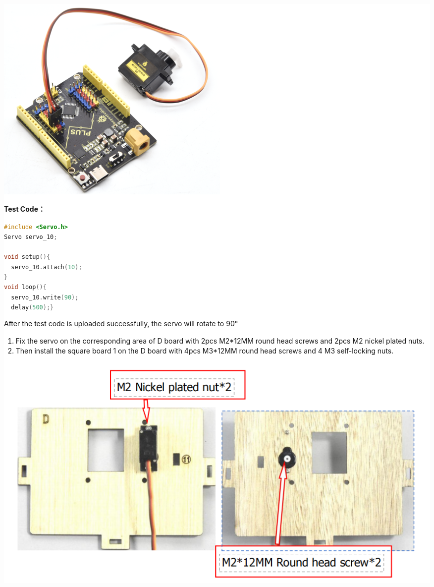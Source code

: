 ![](media/image-20230612113008225.png)

**Test Code：**

```c
#include <Servo.h>
Servo servo_10;

void setup(){
  servo_10.attach(10);
}
void loop(){
  servo_10.write(90);
  delay(500);}
```

After the test code is uploaded successfully, the servo will rotate to 90°

1.  Fix the servo on the corresponding area of D board with 2pcs M2\*12MM round head screws and 2pcs M2 nickel plated nuts.
2.  Then install the square board 1 on the D board with 4pcs M3\*12MM round head screws and 4 M3 self-locking nuts.

![image-20250416165136186](media/image-20250416165136186.png)